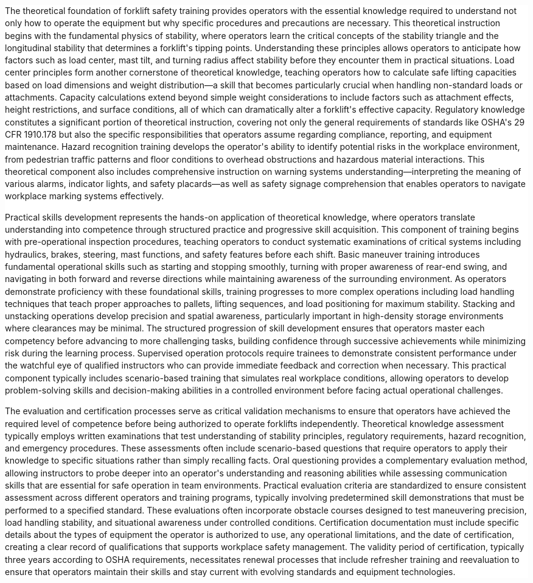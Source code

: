 The theoretical foundation of forklift safety training provides operators with the essential knowledge required to understand not only how to operate the equipment but why specific procedures and precautions are necessary. This theoretical instruction begins with the fundamental physics of stability, where operators learn the critical concepts of the stability triangle and the longitudinal stability that determines a forklift's tipping points. Understanding these principles allows operators to anticipate how factors such as load center, mast tilt, and turning radius affect stability before they encounter them in practical situations. Load center principles form another cornerstone of theoretical knowledge, teaching operators how to calculate safe lifting capacities based on load dimensions and weight distribution—a skill that becomes particularly crucial when handling non-standard loads or attachments. Capacity calculations extend beyond simple weight considerations to include factors such as attachment effects, height restrictions, and surface conditions, all of which can dramatically alter a forklift's effective capacity. Regulatory knowledge constitutes a significant portion of theoretical instruction, covering not only the general requirements of standards like OSHA's 29 CFR 1910.178 but also the specific responsibilities that operators assume regarding compliance, reporting, and equipment maintenance. Hazard recognition training develops the operator's ability to identify potential risks in the workplace environment, from pedestrian traffic patterns and floor conditions to overhead obstructions and hazardous material interactions. This theoretical component also includes comprehensive instruction on warning systems understanding—interpreting the meaning of various alarms, indicator lights, and safety placards—as well as safety signage comprehension that enables operators to navigate workplace marking systems effectively.

Practical skills development represents the hands-on application of theoretical knowledge, where operators translate understanding into competence through structured practice and progressive skill acquisition. This component of training begins with pre-operational inspection procedures, teaching operators to conduct systematic examinations of critical systems including hydraulics, brakes, steering, mast functions, and safety features before each shift. Basic maneuver training introduces fundamental operational skills such as starting and stopping smoothly, turning with proper awareness of rear-end swing, and navigating in both forward and reverse directions while maintaining awareness of the surrounding environment. As operators demonstrate proficiency with these foundational skills, training progresses to more complex operations including load handling techniques that teach proper approaches to pallets, lifting sequences, and load positioning for maximum stability. Stacking and unstacking operations develop precision and spatial awareness, particularly important in high-density storage environments where clearances may be minimal. The structured progression of skill development ensures that operators master each competency before advancing to more challenging tasks, building confidence through successive achievements while minimizing risk during the learning process. Supervised operation protocols require trainees to demonstrate consistent performance under the watchful eye of qualified instructors who can provide immediate feedback and correction when necessary. This practical component typically includes scenario-based training that simulates real workplace conditions, allowing operators to develop problem-solving skills and decision-making abilities in a controlled environment before facing actual operational challenges.

The evaluation and certification processes serve as critical validation mechanisms to ensure that operators have achieved the required level of competence before being authorized to operate forklifts independently. Theoretical knowledge assessment typically employs written examinations that test understanding of stability principles, regulatory requirements, hazard recognition, and emergency procedures. These assessments often include scenario-based questions that require operators to apply their knowledge to specific situations rather than simply recalling facts. Oral questioning provides a complementary evaluation method, allowing instructors to probe deeper into an operator's understanding and reasoning abilities while assessing communication skills that are essential for safe operation in team environments. Practical evaluation criteria are standardized to ensure consistent assessment across different operators and training programs, typically involving predetermined skill demonstrations that must be performed to a specified standard. These evaluations often incorporate obstacle courses designed to test maneuvering precision, load handling stability, and situational awareness under controlled conditions. Certification documentation must include specific details about the types of equipment the operator is authorized to use, any operational limitations, and the date of certification, creating a clear record of qualifications that supports workplace safety management. The validity period of certification, typically three years according to OSHA requirements, necessitates renewal processes that include refresher training and reevaluation to ensure that operators maintain their skills and stay current with evolving standards and equipment technologies.
